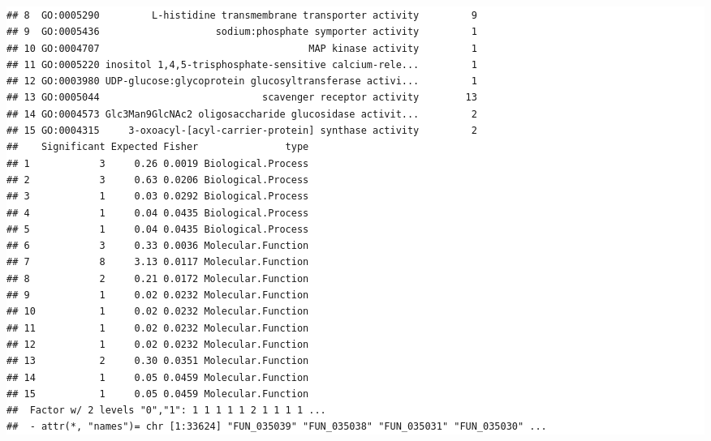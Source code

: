     ## 8  GO:0005290         L-histidine transmembrane transporter activity         9
    ## 9  GO:0005436                    sodium:phosphate symporter activity         1
    ## 10 GO:0004707                                    MAP kinase activity         1
    ## 11 GO:0005220 inositol 1,4,5-trisphosphate-sensitive calcium-rele...         1
    ## 12 GO:0003980 UDP-glucose:glycoprotein glucosyltransferase activi...         1
    ## 13 GO:0005044                            scavenger receptor activity        13
    ## 14 GO:0004573 Glc3Man9GlcNAc2 oligosaccharide glucosidase activit...         2
    ## 15 GO:0004315     3-oxoacyl-[acyl-carrier-protein] synthase activity         2
    ##    Significant Expected Fisher               type
    ## 1            3     0.26 0.0019 Biological.Process
    ## 2            3     0.63 0.0206 Biological.Process
    ## 3            1     0.03 0.0292 Biological.Process
    ## 4            1     0.04 0.0435 Biological.Process
    ## 5            1     0.04 0.0435 Biological.Process
    ## 6            3     0.33 0.0036 Molecular.Function
    ## 7            8     3.13 0.0117 Molecular.Function
    ## 8            2     0.21 0.0172 Molecular.Function
    ## 9            1     0.02 0.0232 Molecular.Function
    ## 10           1     0.02 0.0232 Molecular.Function
    ## 11           1     0.02 0.0232 Molecular.Function
    ## 12           1     0.02 0.0232 Molecular.Function
    ## 13           2     0.30 0.0351 Molecular.Function
    ## 14           1     0.05 0.0459 Molecular.Function
    ## 15           1     0.05 0.0459 Molecular.Function
    ##  Factor w/ 2 levels "0","1": 1 1 1 1 1 2 1 1 1 1 ...
    ##  - attr(*, "names")= chr [1:33624] "FUN_035039" "FUN_035038" "FUN_035031" "FUN_035030" ...